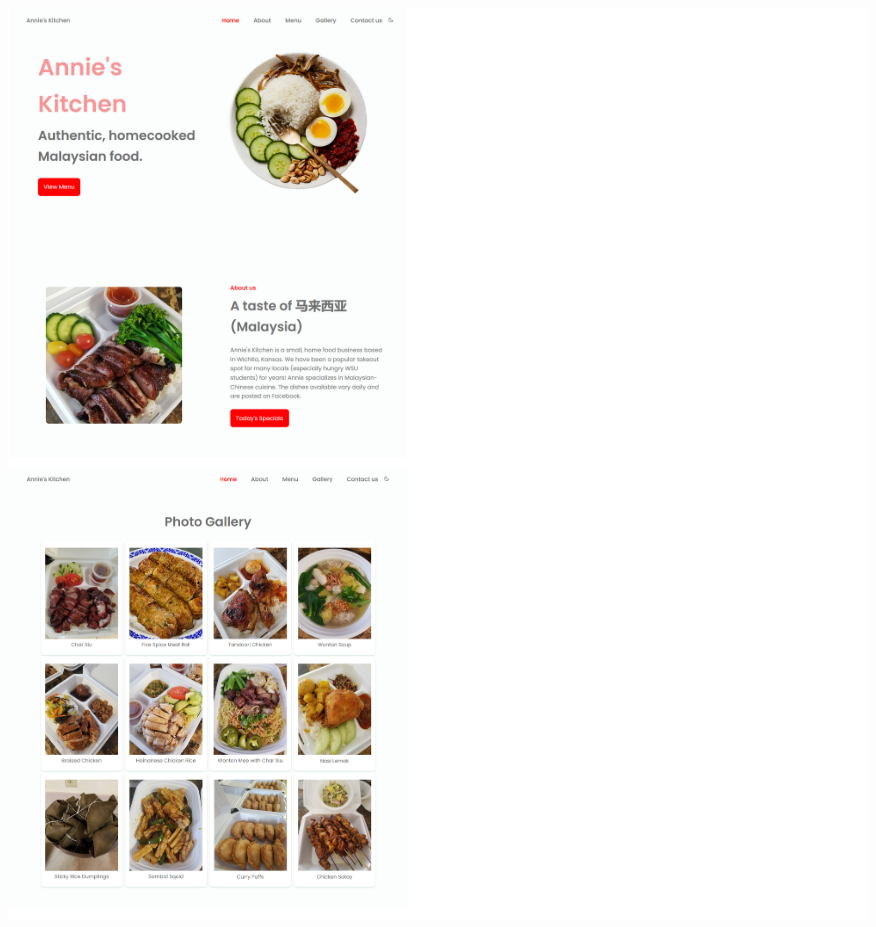 <img src="/assets/img/annies-kitchen.PNG" width=400 height=450><br><img src="/assets/img/annies-kitchen-gallery.PNG" width=400 height=450><br>